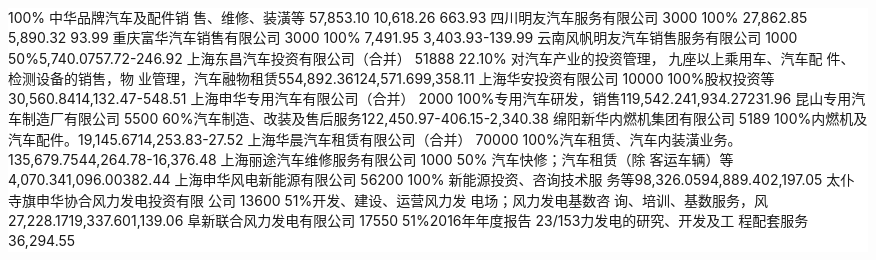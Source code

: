 100%
中华品牌汽车及配件销
售、维修、装潢等
57,853.10
10,618.26
663.93
四川明友汽车服务有限公司
3000
100%
27,862.85
5,890.32
93.99
重庆富华汽车销售有限公司
3000
100%
7,491.95
3,403.93-139.99
云南风帆明友汽车销售服务有限公司
1000
50%5,740.0757.72-246.92
上海东昌汽车投资有限公司（合并）
51888
22.10%
对汽车产业的投资管理，
九座以上乘用车、汽车配
件、检测设备的销售，物
业管理，汽车融物租赁554,892.36124,571.699,358.11
上海华安投资有限公司
10000
100%股权投资等30,560.8414,132.47-548.51
上海申华专用汽车有限公司（合并）
2000
100%专用汽车研发，销售119,542.241,934.27231.96
昆山专用汽车制造厂有限公司
5500
60%汽车制造、改装及售后服务122,450.97-406.15-2,340.38
绵阳新华内燃机集团有限公司
5189
100%内燃机及汽车配件。19,145.6714,253.83-27.52
上海华晨汽车租赁有限公司（合并）
70000
100%汽车租赁、汽车内装潢业务。135,679.7544,264.78-16,376.48
上海丽途汽车维修服务有限公司
1000
50%
汽车快修；汽车租赁（除
客运车辆）等4,070.341,096.00382.44
上海申华风电新能源有限公司
56200
100%
新能源投资、咨询技术服
务等98,326.0594,889.402,197.05
太仆寺旗申华协合风力发电投资有限
公司
13600
51%开发、建设、运营风力发
电场；风力发电基数咨
询、培训、基数服务，风27,228.1719,337.601,139.06
阜新联合风力发电有限公司
17550
51%2016年年度报告
23/153力发电的研究、开发及工
程配套服务
36,294.55